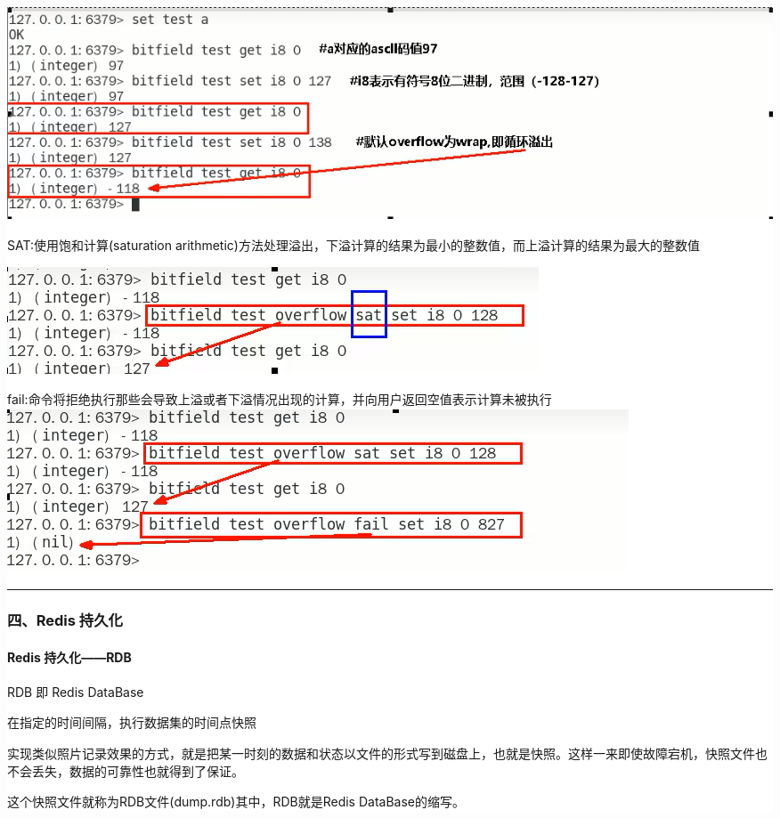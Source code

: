 ![img](Redis_base_img/溢出策略warp.jpg)

SAT:使用饱和计算(saturation arithmetic)方法处理溢出，下溢计算的结果为最小的整数值，而上溢计算的结果为最大的整数值

![img](Redis_base_img/溢出策略sat.jpg)

fail:命令将拒绝执行那些会导致上溢或者下溢情况出现的计算，并向用户返回空值表示计算未被执行
![img](Redis_base_img/溢出策略fail.jpg)



---





### 四、Redis 持久化

#### Redis 持久化——RDB

RDB 即 Redis DataBase

在指定的时间间隔，执行数据集的时间点快照

实现类似照片记录效果的方式，就是把某一时刻的数据和状态以文件的形式写到磁盘上，也就是快照。这样一来即使故障宕机，快照文件也不会丢失，数据的可靠性也就得到了保证。

这个快照文件就称为RDB文件(dump.rdb)其中，RDB就是Redis DataBase的缩写。
